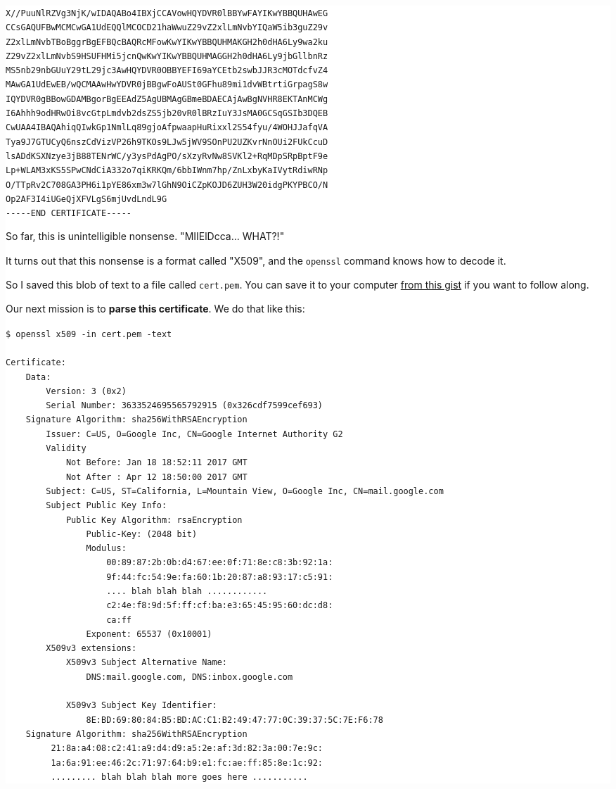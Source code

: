 ```
X//PuuNlRZVg3NjK/wIDAQABo4IBXjCCAVowHQYDVR0lBBYwFAYIKwYBBQUHAwEG
CCsGAQUFBwMCMCwGA1UdEQQlMCOCD21haWwuZ29vZ2xlLmNvbYIQaW5ib3guZ29v
Z2xlLmNvbTBoBggrBgEFBQcBAQRcMFowKwYIKwYBBQUHMAKGH2h0dHA6Ly9wa2ku
Z29vZ2xlLmNvbS9HSUFHMi5jcnQwKwYIKwYBBQUHMAGGH2h0dHA6Ly9jbGllbnRz
MS5nb29nbGUuY29tL29jc3AwHQYDVR0OBBYEFI69aYCEtb2swbJJR3cMOTdcfvZ4
MAwGA1UdEwEB/wQCMAAwHwYDVR0jBBgwFoAUSt0GFhu89mi1dvWBtrtiGrpagS8w
IQYDVR0gBBowGDAMBgorBgEEAdZ5AgUBMAgGBmeBDAECAjAwBgNVHR8EKTAnMCWg
I6Ahhh9odHRwOi8vcGtpLmdvb2dsZS5jb20vR0lBRzIuY3JsMA0GCSqGSIb3DQEB
CwUAA4IBAQAhiqQIwkGp1NmlLq89gjoAfpwaapHuRixxl2S54fyu/4WOHJJafqVA
Tya9J7GTUCyQ6nszCdVizVP26h9TKOs9LJw5jWV9SOnPU2UZKvrNnOUi2FUkCcuD
lsADdKSXNzye3jB88TENrWC/y3ysPdAgPO/sXzyRvNw8SVKl2+RqMDpSRpBptF9e
Lp+WLAM3xKS5SPwCNdCiA332o7qiKRKQm/6bbIWnm7hp/ZnLxbyKaIVytRdiwRNp
O/TTpRv2C708GA3PH6i1pYE86xm3w7lGhN9OiCZpKOJD6ZUH3W20idgPKYPBCO/N
Op2AF3I4iUGeQjXFVLgS6mjUvdLndL9G
-----END CERTIFICATE-----
```

So far, this is unintelligible nonsense. "MIIElDcca... WHAT?!"

It turns out that this nonsense is a format called "X509", and the `openssl`
command knows how to decode it.

So I saved this blob of text to a file called `cert.pem`. You can save it to your computer [from this gist](https://gist.githubusercontent.com/jvns/2c249b8059c0b183c02bb3a71e12e418/raw/b4afd1877471b72f8900b2396c30bc670a5701c9/mail_google_cert.pem) if you want to follow along.

Our next mission is to **parse this certificate**. We do that like this:

```
$ openssl x509 -in cert.pem -text

Certificate:
    Data:
        Version: 3 (0x2)
        Serial Number: 3633524695565792915 (0x326cdf7599cef693)
    Signature Algorithm: sha256WithRSAEncryption
        Issuer: C=US, O=Google Inc, CN=Google Internet Authority G2
        Validity
            Not Before: Jan 18 18:52:11 2017 GMT
            Not After : Apr 12 18:50:00 2017 GMT
        Subject: C=US, ST=California, L=Mountain View, O=Google Inc, CN=mail.google.com
        Subject Public Key Info:
            Public Key Algorithm: rsaEncryption
                Public-Key: (2048 bit)
                Modulus:
                    00:89:87:2b:0b:d4:67:ee:0f:71:8e:c8:3b:92:1a:
                    9f:44:fc:54:9e:fa:60:1b:20:87:a8:93:17:c5:91:
                    .... blah blah blah ............
                    c2:4e:f8:9d:5f:ff:cf:ba:e3:65:45:95:60:dc:d8:
                    ca:ff
                Exponent: 65537 (0x10001)
        X509v3 extensions:
            X509v3 Subject Alternative Name: 
                DNS:mail.google.com, DNS:inbox.google.com

            X509v3 Subject Key Identifier: 
                8E:BD:69:80:84:B5:BD:AC:C1:B2:49:47:77:0C:39:37:5C:7E:F6:78
    Signature Algorithm: sha256WithRSAEncryption
         21:8a:a4:08:c2:41:a9:d4:d9:a5:2e:af:3d:82:3a:00:7e:9c:
         1a:6a:91:ee:46:2c:71:97:64:b9:e1:fc:ae:ff:85:8e:1c:92:
         ......... blah blah blah more goes here ...........
```
